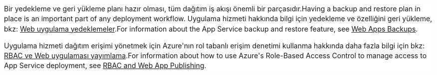 <span data-ttu-id="8d3d2-234">Bir yedekleme ve geri yükleme planı hazır olması, tüm dağıtım iş akışı önemli bir parçasıdır.</span><span class="sxs-lookup"><span data-stu-id="8d3d2-234">Having a backup and restore plan in place is an important part of any deployment workflow.</span></span> <span data-ttu-id="8d3d2-235">Uygulama hizmeti hakkında bilgi için yedekleme ve özelliğini geri yükleme, bkz: [Web uygulama yedeklemeler](web-sites-backup.md).</span><span class="sxs-lookup"><span data-stu-id="8d3d2-235">For information about the App Service backup and restore feature, see [Web Apps Backups](web-sites-backup.md).</span></span>  

<span data-ttu-id="8d3d2-236">Uygulama hizmeti dağıtım erişimi yönetmek için Azure'nın rol tabanlı erişim denetimi kullanma hakkında daha fazla bilgi için bkz: [RBAC ve Web uygulaması yayımlama](https://azure.microsoft.com/blog/2015/01/05/rbac-and-azure-websites-publishing/).</span><span class="sxs-lookup"><span data-stu-id="8d3d2-236">For information about how to use Azure's Role-Based Access Control to manage access to App Service deployment, see [RBAC and Web App Publishing](https://azure.microsoft.com/blog/2015/01/05/rbac-and-azure-websites-publishing/).</span></span>

